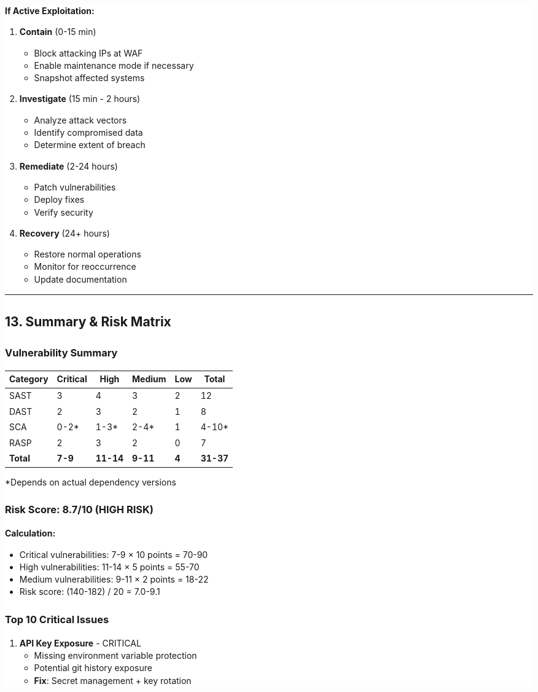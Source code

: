 **If Active Exploitation:**
1. **Contain** (0-15 min)
   - Block attacking IPs at WAF
   - Enable maintenance mode if necessary
   - Snapshot affected systems

2. **Investigate** (15 min - 2 hours)
   - Analyze attack vectors
   - Identify compromised data
   - Determine extent of breach

3. **Remediate** (2-24 hours)
   - Patch vulnerabilities
   - Deploy fixes
   - Verify security

4. **Recovery** (24+ hours)
   - Restore normal operations
   - Monitor for reoccurrence
   - Update documentation

---

## 13. Summary & Risk Matrix

### Vulnerability Summary

| Category | Critical | High | Medium | Low | Total |
|----------|----------|------|--------|-----|-------|
| SAST | 3 | 4 | 3 | 2 | 12 |
| DAST | 2 | 3 | 2 | 1 | 8 |
| SCA | 0-2* | 1-3* | 2-4* | 1 | 4-10* |
| RASP | 2 | 3 | 2 | 0 | 7 |
| **Total** | **7-9** | **11-14** | **9-11** | **4** | **31-37** |

*Depends on actual dependency versions

### Risk Score: **8.7/10 (HIGH RISK)**

**Calculation:**
- Critical vulnerabilities: 7-9 × 10 points = 70-90
- High vulnerabilities: 11-14 × 5 points = 55-70
- Medium vulnerabilities: 9-11 × 2 points = 18-22
- Risk score: (140-182) / 20 = 7.0-9.1

### Top 10 Critical Issues

1. **API Key Exposure** - CRITICAL
   - Missing environment variable protection
   - Potential git history exposure
   - **Fix**: Secret management + key rotation

